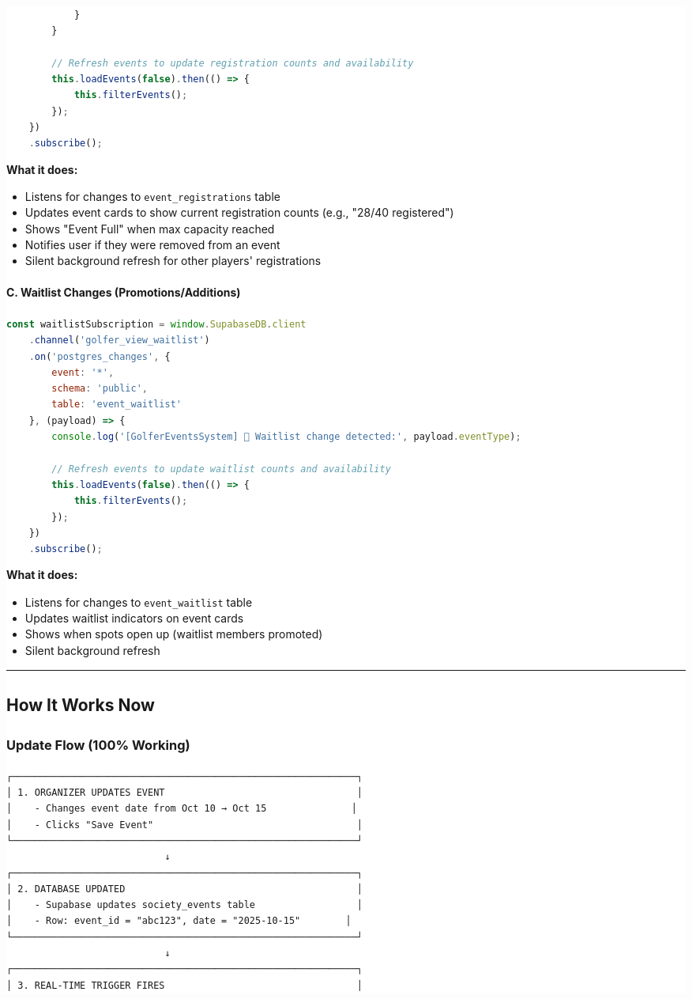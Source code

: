 ```javascript
            }
        }

        // Refresh events to update registration counts and availability
        this.loadEvents(false).then(() => {
            this.filterEvents();
        });
    })
    .subscribe();
```

**What it does:**
- Listens for changes to `event_registrations` table
- Updates event cards to show current registration counts (e.g., "28/40 registered")
- Shows "Event Full" when max capacity reached
- Notifies user if they were removed from an event
- Silent background refresh for other players' registrations

#### C. Waitlist Changes (Promotions/Additions)
```javascript
const waitlistSubscription = window.SupabaseDB.client
    .channel('golfer_view_waitlist')
    .on('postgres_changes', {
        event: '*',
        schema: 'public',
        table: 'event_waitlist'
    }, (payload) => {
        console.log('[GolferEventsSystem] 📡 Waitlist change detected:', payload.eventType);

        // Refresh events to update waitlist counts and availability
        this.loadEvents(false).then(() => {
            this.filterEvents();
        });
    })
    .subscribe();
```

**What it does:**
- Listens for changes to `event_waitlist` table
- Updates waitlist indicators on event cards
- Shows when spots open up (waitlist members promoted)
- Silent background refresh

---

## How It Works Now

### Update Flow (100% Working)

```
┌─────────────────────────────────────────────────────────────┐
│ 1. ORGANIZER UPDATES EVENT                                  │
│    - Changes event date from Oct 10 → Oct 15               │
│    - Clicks "Save Event"                                    │
└─────────────────────────────────────────────────────────────┘
                            ↓
┌─────────────────────────────────────────────────────────────┐
│ 2. DATABASE UPDATED                                         │
│    - Supabase updates society_events table                  │
│    - Row: event_id = "abc123", date = "2025-10-15"        │
└─────────────────────────────────────────────────────────────┘
                            ↓
┌─────────────────────────────────────────────────────────────┐
│ 3. REAL-TIME TRIGGER FIRES                                  │
```